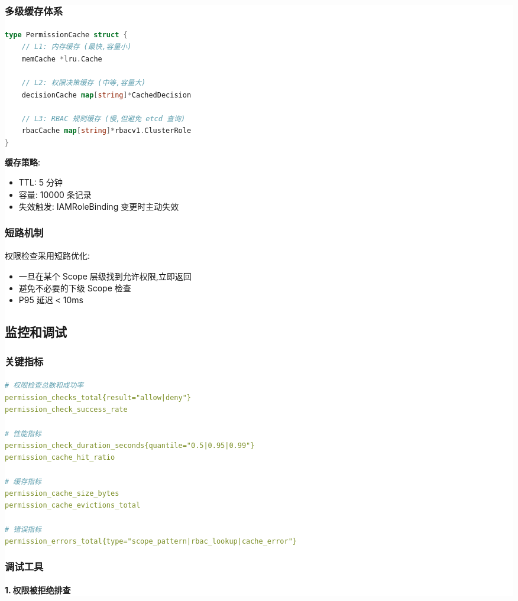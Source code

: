 ### 多级缓存体系

```go
type PermissionCache struct {
    // L1: 内存缓存 (最快,容量小)
    memCache *lru.Cache

    // L2: 权限决策缓存 (中等,容量大)
    decisionCache map[string]*CachedDecision

    // L3: RBAC 规则缓存 (慢,但避免 etcd 查询)
    rbacCache map[string]*rbacv1.ClusterRole
}
```

**缓存策略**:
- TTL: 5 分钟
- 容量: 10000 条记录
- 失效触发: IAMRoleBinding 变更时主动失效

### 短路机制

权限检查采用短路优化:
- 一旦在某个 Scope 层级找到允许权限,立即返回
- 避免不必要的下级 Scope 检查
- P95 延迟 < 10ms

## 监控和调试

### 关键指标

```yaml
# 权限检查总数和成功率
permission_checks_total{result="allow|deny"}
permission_check_success_rate

# 性能指标
permission_check_duration_seconds{quantile="0.5|0.95|0.99"}
permission_cache_hit_ratio

# 缓存指标
permission_cache_size_bytes
permission_cache_evictions_total

# 错误指标
permission_errors_total{type="scope_pattern|rbac_lookup|cache_error"}
```

### 调试工具

**1. 权限被拒绝排查**
